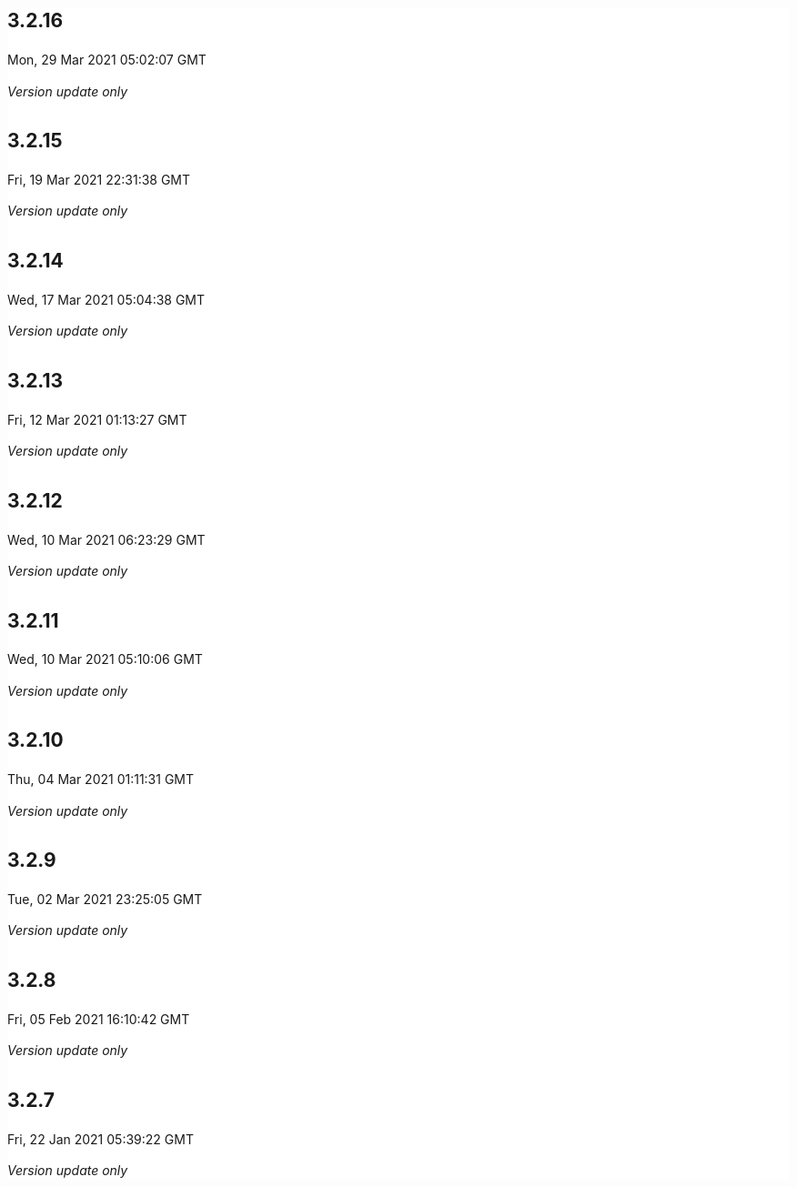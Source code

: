 ## 3.2.16
Mon, 29 Mar 2021 05:02:07 GMT

_Version update only_

## 3.2.15
Fri, 19 Mar 2021 22:31:38 GMT

_Version update only_

## 3.2.14
Wed, 17 Mar 2021 05:04:38 GMT

_Version update only_

## 3.2.13
Fri, 12 Mar 2021 01:13:27 GMT

_Version update only_

## 3.2.12
Wed, 10 Mar 2021 06:23:29 GMT

_Version update only_

## 3.2.11
Wed, 10 Mar 2021 05:10:06 GMT

_Version update only_

## 3.2.10
Thu, 04 Mar 2021 01:11:31 GMT

_Version update only_

## 3.2.9
Tue, 02 Mar 2021 23:25:05 GMT

_Version update only_

## 3.2.8
Fri, 05 Feb 2021 16:10:42 GMT

_Version update only_

## 3.2.7
Fri, 22 Jan 2021 05:39:22 GMT

_Version update only_
